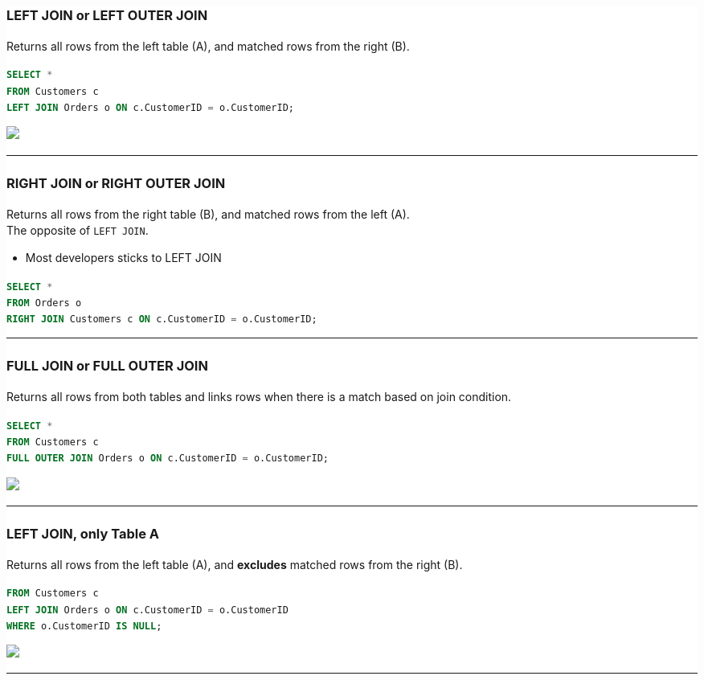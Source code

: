 ### LEFT JOIN or LEFT OUTER JOIN

Returns all rows from the left table (A), and matched rows from the right (B).

```sql
SELECT *
FROM Customers c
LEFT JOIN Orders o ON c.CustomerID = o.CustomerID;
```

<img src="https://blog.codinghorror.com/content/images/2025/03/image-9.png" width="35%">

---

### RIGHT JOIN or RIGHT OUTER JOIN

Returns all rows from the right table (B), and matched rows from the left (A). <br/>
The opposite of `LEFT JOIN`.

- Most developers sticks to LEFT JOIN

```sql
SELECT *
FROM Orders o
RIGHT JOIN Customers c ON c.CustomerID = o.CustomerID;
```

---

### FULL JOIN or FULL OUTER JOIN

Returns all rows from both tables and links rows when there is a match based on join condition.

```sql
SELECT *
FROM Customers c
FULL OUTER JOIN Orders o ON c.CustomerID = o.CustomerID;
```
<img src="https://blog.codinghorror.com/content/images/2025/03/image-8.png" width="35%">

---

### LEFT JOIN, only Table A

Returns all rows from the left table (A), and **excludes** matched rows from the right (B).

```sql
FROM Customers c
LEFT JOIN Orders o ON c.CustomerID = o.CustomerID
WHERE o.CustomerID IS NULL;
```

<img src="https://blog.codinghorror.com/content/images/2025/03/image-10.png" width="35%">

---
